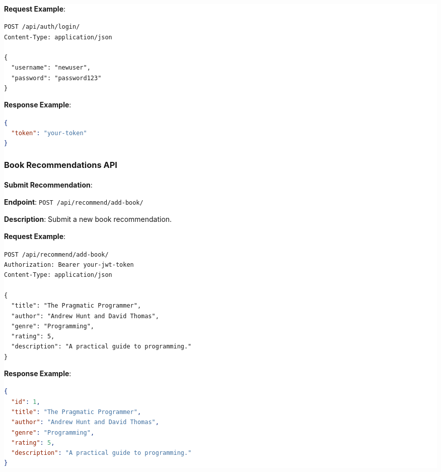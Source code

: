 **Request Example**:

```http
POST /api/auth/login/
Content-Type: application/json

{
  "username": "newuser",
  "password": "password123"
}
```

**Response Example**:

```json
{
  "token": "your-token"
}
```

### Book Recommendations API

**Submit Recommendation**:

**Endpoint**: `POST /api/recommend/add-book/`

**Description**: Submit a new book recommendation.

**Request Example**:

```http
POST /api/recommend/add-book/
Authorization: Bearer your-jwt-token
Content-Type: application/json

{
  "title": "The Pragmatic Programmer",
  "author": "Andrew Hunt and David Thomas",
  "genre": "Programming",
  "rating": 5,
  "description": "A practical guide to programming."
}
```

**Response Example**:

```json
{
  "id": 1,
  "title": "The Pragmatic Programmer",
  "author": "Andrew Hunt and David Thomas",
  "genre": "Programming",
  "rating": 5,
  "description": "A practical guide to programming."
}
```
